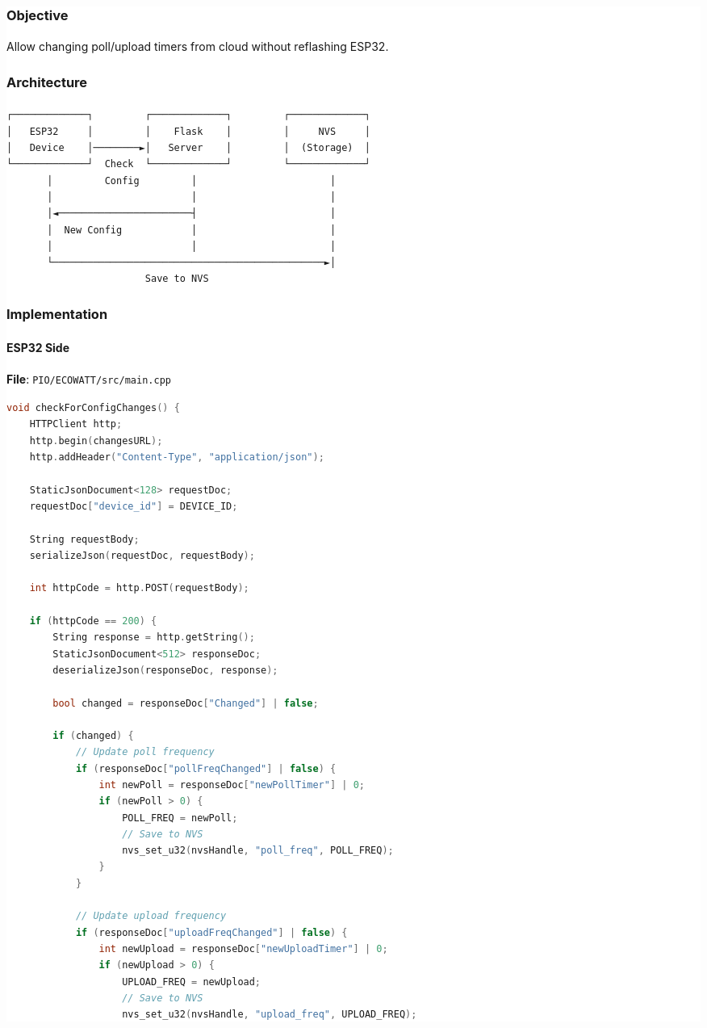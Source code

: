 ### Objective
Allow changing poll/upload timers from cloud without reflashing ESP32.

### Architecture

```
┌─────────────┐         ┌─────────────┐         ┌─────────────┐
│   ESP32     │         │    Flask    │         │     NVS     │
│   Device    │────────►│   Server    │         │  (Storage)  │
└─────────────┘  Check  └─────────────┘         └─────────────┘
       │         Config         │                       │
       │                        │                       │
       │◄───────────────────────┤                       │
       │  New Config            │                       │
       │                        │                       │
       └───────────────────────────────────────────────►│
                        Save to NVS
```

### Implementation

#### ESP32 Side

**File**: `PIO/ECOWATT/src/main.cpp`

```cpp
void checkForConfigChanges() {
    HTTPClient http;
    http.begin(changesURL);
    http.addHeader("Content-Type", "application/json");

    StaticJsonDocument<128> requestDoc;
    requestDoc["device_id"] = DEVICE_ID;
    
    String requestBody;
    serializeJson(requestDoc, requestBody);
    
    int httpCode = http.POST(requestBody);
    
    if (httpCode == 200) {
        String response = http.getString();
        StaticJsonDocument<512> responseDoc;
        deserializeJson(responseDoc, response);
        
        bool changed = responseDoc["Changed"] | false;
        
        if (changed) {
            // Update poll frequency
            if (responseDoc["pollFreqChanged"] | false) {
                int newPoll = responseDoc["newPollTimer"] | 0;
                if (newPoll > 0) {
                    POLL_FREQ = newPoll;
                    // Save to NVS
                    nvs_set_u32(nvsHandle, "poll_freq", POLL_FREQ);
                }
            }
            
            // Update upload frequency
            if (responseDoc["uploadFreqChanged"] | false) {
                int newUpload = responseDoc["newUploadTimer"] | 0;
                if (newUpload > 0) {
                    UPLOAD_FREQ = newUpload;
                    // Save to NVS
                    nvs_set_u32(nvsHandle, "upload_freq", UPLOAD_FREQ);
```